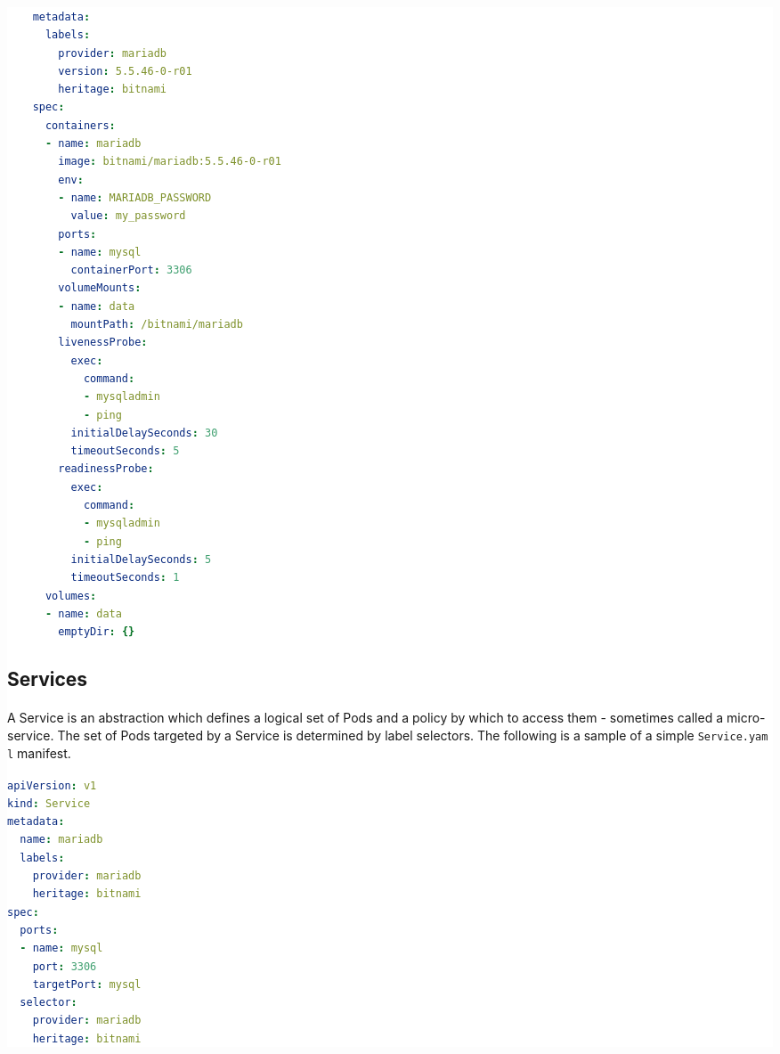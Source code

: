 ```yaml
    metadata:
      labels:
        provider: mariadb
        version: 5.5.46-0-r01
        heritage: bitnami
    spec:
      containers:
      - name: mariadb
        image: bitnami/mariadb:5.5.46-0-r01
        env:
        - name: MARIADB_PASSWORD
          value: my_password
        ports:
        - name: mysql
          containerPort: 3306
        volumeMounts:
        - name: data
          mountPath: /bitnami/mariadb
        livenessProbe:
          exec:
            command:
            - mysqladmin
            - ping
          initialDelaySeconds: 30
          timeoutSeconds: 5
        readinessProbe:
          exec:
            command:
            - mysqladmin
            - ping
          initialDelaySeconds: 5
          timeoutSeconds: 1
      volumes:
      - name: data
        emptyDir: {}
```

## Services

A Service is an abstraction which defines a logical set of Pods and a policy by which to access them - sometimes called a micro-service. The set of Pods targeted by a Service is determined by label selectors. The following is a sample of a simple `Service.yaml` manifest.

```yaml
apiVersion: v1
kind: Service
metadata:
  name: mariadb
  labels:
    provider: mariadb
    heritage: bitnami
spec:
  ports:
  - name: mysql
    port: 3306
    targetPort: mysql
  selector:
    provider: mariadb
    heritage: bitnami
```
